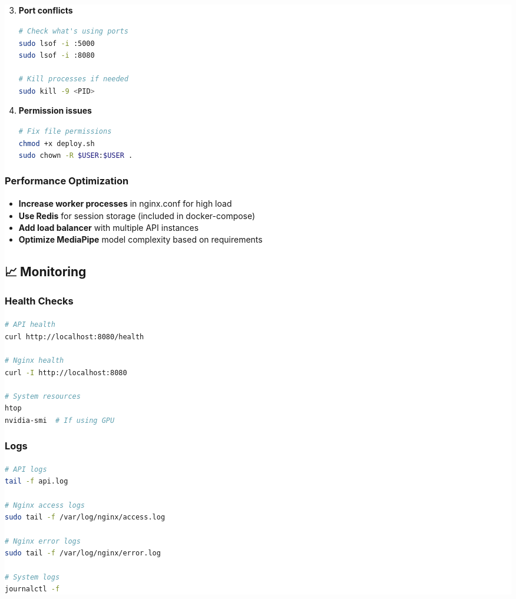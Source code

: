 
3. **Port conflicts**
   ```bash
   # Check what's using ports
   sudo lsof -i :5000
   sudo lsof -i :8080
   
   # Kill processes if needed
   sudo kill -9 <PID>
   ```

4. **Permission issues**
   ```bash
   # Fix file permissions
   chmod +x deploy.sh
   sudo chown -R $USER:$USER .
   ```

### Performance Optimization

- **Increase worker processes** in nginx.conf for high load
- **Use Redis** for session storage (included in docker-compose)
- **Add load balancer** with multiple API instances
- **Optimize MediaPipe** model complexity based on requirements

## 📈 Monitoring

### Health Checks

```bash
# API health
curl http://localhost:8080/health

# Nginx health
curl -I http://localhost:8080

# System resources
htop
nvidia-smi  # If using GPU
```

### Logs

```bash
# API logs
tail -f api.log

# Nginx access logs
sudo tail -f /var/log/nginx/access.log

# Nginx error logs
sudo tail -f /var/log/nginx/error.log

# System logs
journalctl -f
```
